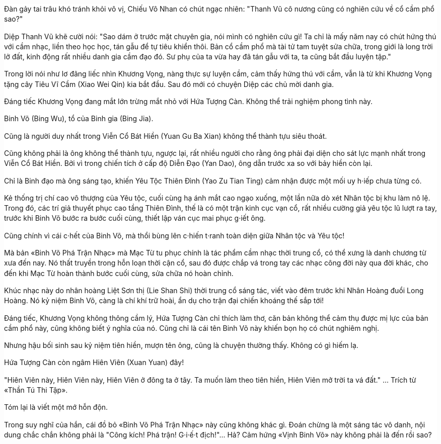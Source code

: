 Đàn gảy tai trâu khó tránh khỏi vô vị, Chiếu Vô Nhan có chút ngạc nhiên: "Thanh Vũ cô nương cũng có nghiên cứu về cổ cầm phổ sao?"

Diệp Thanh Vũ khẽ cười nói: "Sao dám ở trước mặt chuyên gia, nói mình có nghiên cứu gì! Ta chỉ là mấy năm nay có chút hứng thú với cầm nhạc, liền theo học học, tán gẫu để tự tiêu khiển thôi. Bản cổ cầm phổ mà tài tử tam tuyệt sửa chữa, trong giới là long trời lở đất, kinh động rất nhiều danh gia cầm đạo đó. Sư phụ của ta vừa hay đã tán gẫu với ta, ta cũng bắt đầu luyện tập."

Trong lời nói như lơ đãng liếc nhìn Khương Vọng, nàng thực sự luyện cầm, cảm thấy hứng thú với cầm, vẫn là từ khi Khương Vọng tặng cây Tiêu Vĩ Cầm (Xiao Wei Qin) kia bắt đầu. Sau đó mới có chuyện Diệp các chủ mời danh gia.

Đáng tiếc Khương Vọng đang mắt lớn trừng mắt nhỏ với Hứa Tượng Càn. Không thể trải nghiệm phong tình này.

Binh Võ (Bing Wu), tổ của Binh gia (Bing Jia).

Cũng là người duy nhất trong Viễn Cổ Bát Hiền (Yuan Gu Ba Xian) không thể thành tựu siêu thoát.

Cũng không phải là ông không thể thành tựu, ngược lại, rất nhiều người cho rằng ông phải đại diện cho sát lực mạnh nhất trong Viễn Cổ Bát Hiền. Bởi vì trong chiến tích ở cấp độ Diễn Đạo (Yan Dao), ông dẫn trước xa so với bảy hiền còn lại.

Chỉ là Binh đạo mà ông sáng tạo, khiến Yêu Tộc Thiên Đình (Yao Zu Tian Ting) cảm nhận được một mối uy h·iếp chưa từng có.

Kẻ thống trị chí cao vô thượng của Yêu tộc, cuối cùng hạ ánh mắt cao ngạo xuống, một lần nữa dò xét Nhân tộc bị khu làm nô lệ. Trong đó, các trí giả thuyết phục cao tầng Thiên Đình, thế là có một trận kinh cục vạn cổ, rất nhiều cường giả yêu tộc lũ lượt ra tay, trước khi Binh Võ bước ra bước cuối cùng, thiết lập ván cục mai phục g·iết ông.

Cũng chính vì cái c·hết của Binh Võ, mà thổi bùng lên c·hiến t·ranh toàn diện giữa Nhân tộc và Yêu tộc!

Mà bản «Binh Võ Phá Trận Nhạc» mà Mạc Từ tu phục chính là tác phẩm cầm nhạc thời trung cổ, có thể xưng là danh chương từ xưa đến nay. Nó thất truyền trong hỗn loạn thời cận cổ, sau đó được chắp vá trong tay các nhạc công đời này qua đời khác, cho đến khi Mạc Từ hoàn thành bước cuối cùng, sửa chữa nó hoàn chỉnh.

Khúc nhạc này do nhân hoàng Liệt Sơn thị (Lie Shan Shi) thời trung cổ sáng tác, viết vào đêm trước khi Nhân Hoàng đuổi Long Hoàng. Nó kỷ niệm Binh Võ, càng là chí khí trữ hoài, ẩn dụ cho trận đại chiến khoáng thế sắp tới!

Đáng tiếc, Khương Vọng không thông cầm lý, Hứa Tượng Càn chỉ thích làm thơ, căn bản không thể cảm thụ được mị lực của bản cầm phổ này, cũng không biết ý nghĩa của nó. Cũng chỉ là cái tên Binh Võ này khiến bọn họ có chút nghiêm nghị.

Nhưng hậu bối sinh sau kỷ niệm tiên hiền, mượn tên ông, cũng là chuyện thường thấy. Không có gì hiếm lạ.

Hứa Tượng Càn còn ngâm Hiên Viên (Xuan Yuan) đây!

"Hiên Viên này, Hiên Viên này, Hiên Viên ở đông ta ở tây. Ta muốn làm theo tiên hiền, Hiên Viên mở trời ta vá đất." ... Trích từ «Thần Tú Thi Tập».

Tóm lại là viết một mớ hỗn độn.

Trong suy nghĩ của hắn, cái đồ bỏ «Binh Võ Phá Trận Nhạc» này cũng không khác gì. Đoán chừng là một sáng tác vô danh, nội dung chắc chắn không phải là "Công kích! Phá trận! G·i·ế·t địch!"... Hả? Cảm hứng «Vịnh Binh Võ» này không phải là đến rồi sao?
